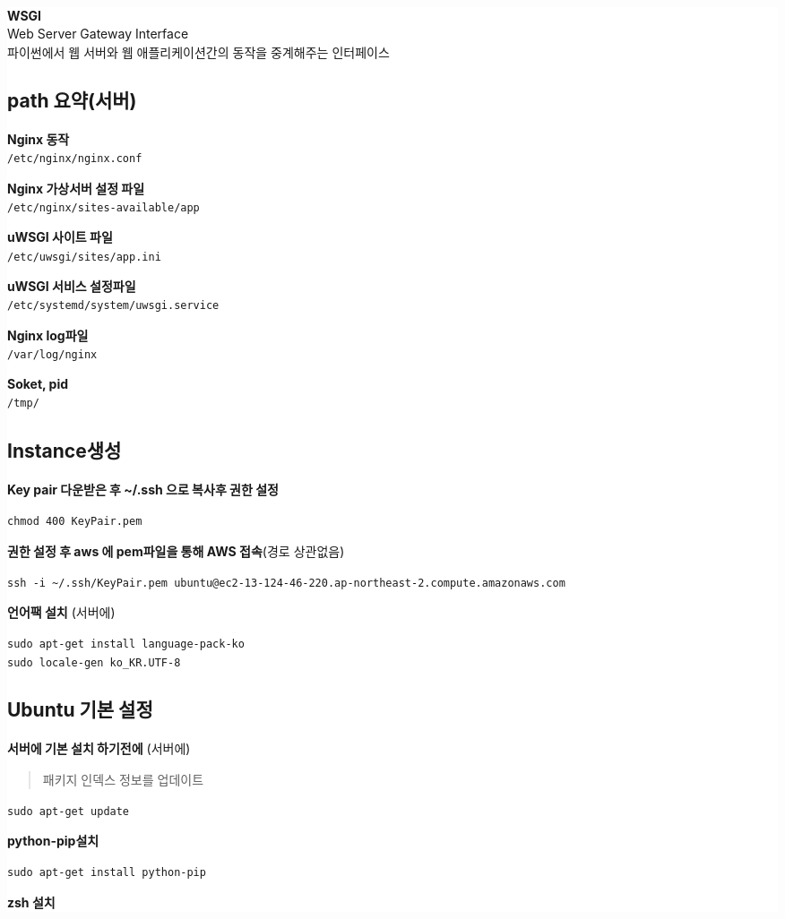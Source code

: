 **WSGI**  
Web Server Gateway Interface  
파이썬에서 웹 서버와 웹 애플리케이션간의 동작을 중계해주는 인터페이스


## path 요약(서버)
**Nginx 동작**  
`/etc/nginx/nginx.conf`  

**Nginx 가상서버 설정 파일**  
`/etc/nginx/sites-available/app`  

**uWSGI 사이트 파일**  
`/etc/uwsgi/sites/app.ini`  

**uWSGI 서비스 설정파일**  
`/etc/systemd/system/uwsgi.service`  

**Nginx log파일**  
`/var/log/nginx`

**Soket, pid**  
`/tmp/`

## Instance생성

**Key pair  다운받은 후 ~/.ssh 으로 복사후 권한 설정**

```
chmod 400 KeyPair.pem
```

**권한 설정 후 aws 에 pem파일을 통해 AWS 접속**(경로 상관없음)  

```
ssh -i ~/.ssh/KeyPair.pem ubuntu@ec2-13-124-46-220.ap-northeast-2.compute.amazonaws.com
```

**언어팩 설치** (서버에)

```
sudo apt-get install language-pack-ko
sudo locale-gen ko_KR.UTF-8
```

## Ubuntu 기본 설정

**서버에 기본 설치 하기전에**   (서버에)  
> 패키지 인덱스 정보를 업데이트

```
sudo apt-get update
```
**python-pip설치**  

```
sudo apt-get install python-pip
```
**zsh 설치**  
